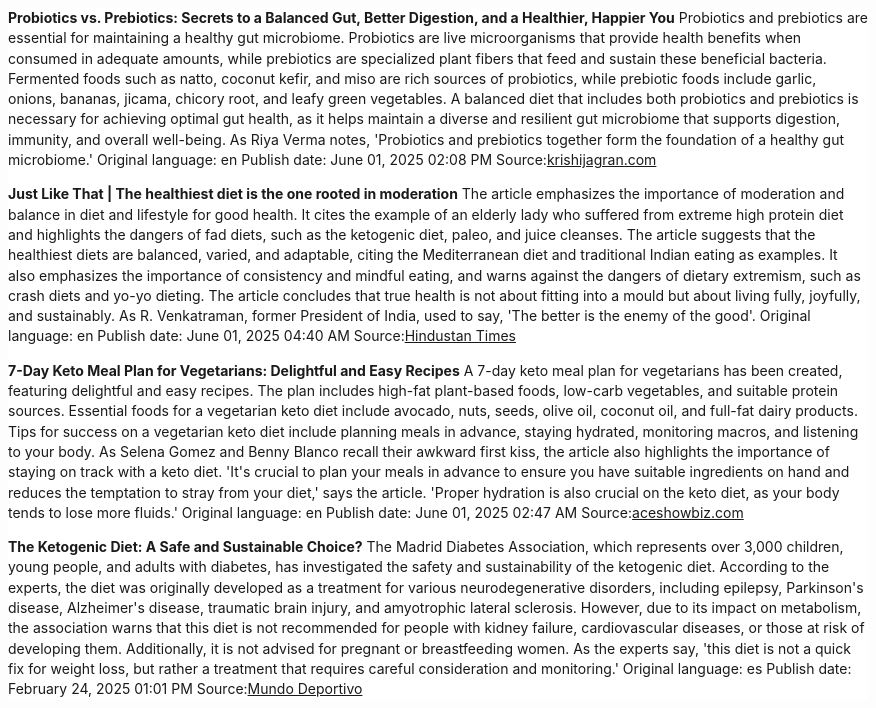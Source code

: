 **Probiotics vs. Prebiotics: Secrets to a Balanced Gut, Better Digestion, and a Healthier, Happier You**
Probiotics and prebiotics are essential for maintaining a healthy gut microbiome. Probiotics are live microorganisms that provide health benefits when consumed in adequate amounts, while prebiotics are specialized plant fibers that feed and sustain these beneficial bacteria. Fermented foods such as natto, coconut kefir, and miso are rich sources of probiotics, while prebiotic foods include garlic, onions, bananas, jicama, chicory root, and leafy green vegetables. A balanced diet that includes both probiotics and prebiotics is necessary for achieving optimal gut health, as it helps maintain a diverse and resilient gut microbiome that supports digestion, immunity, and overall well-being. As Riya Verma notes, 'Probiotics and prebiotics together form the foundation of a healthy gut microbiome.' 
Original language: en
Publish date: June 01, 2025 02:08 PM
Source:[krishijagran.com](https://krishijagran.com/health-lifestyle/probiotics-vs-prebiotics-secrets-to-a-balanced-gut-better-digestion-and-a-healthier-happier-you/)

**Just Like That | The healthiest diet is the one rooted in moderation**
The article emphasizes the importance of moderation and balance in diet and lifestyle for good health. It cites the example of an elderly lady who suffered from extreme high protein diet and highlights the dangers of fad diets, such as the ketogenic diet, paleo, and juice cleanses. The article suggests that the healthiest diets are balanced, varied, and adaptable, citing the Mediterranean diet and traditional Indian eating as examples. It also emphasizes the importance of consistency and mindful eating, and warns against the dangers of dietary extremism, such as crash diets and yo-yo dieting. The article concludes that true health is not about fitting into a mould but about living fully, joyfully, and sustainably. As R. Venkatraman, former President of India, used to say, 'The better is the enemy of the good'.
Original language: en
Publish date: June 01, 2025 04:40 AM
Source:[Hindustan Times](https://www.hindustantimes.com/india-news/just-like-that-the-healthiest-diet-is-the-one-rooted-in-moderation-101748752246929.html)

**7-Day Keto Meal Plan for Vegetarians: Delightful and Easy Recipes**
A 7-day keto meal plan for vegetarians has been created, featuring delightful and easy recipes. The plan includes high-fat plant-based foods, low-carb vegetables, and suitable protein sources. Essential foods for a vegetarian keto diet include avocado, nuts, seeds, olive oil, coconut oil, and full-fat dairy products. Tips for success on a vegetarian keto diet include planning meals in advance, staying hydrated, monitoring macros, and listening to your body. As Selena Gomez and Benny Blanco recall their awkward first kiss, the article also highlights the importance of staying on track with a keto diet. 'It's crucial to plan your meals in advance to ensure you have suitable ingredients on hand and reduces the temptation to stray from your diet,' says the article. 'Proper hydration is also crucial on the keto diet, as your body tends to lose more fluids.' 
Original language: en
Publish date: June 01, 2025 02:47 AM
Source:[aceshowbiz.com](https://www.aceshowbiz.com/news/view/00241302.html)

**The Ketogenic Diet: A Safe and Sustainable Choice?**
The Madrid Diabetes Association, which represents over 3,000 children, young people, and adults with diabetes, has investigated the safety and sustainability of the ketogenic diet. According to the experts, the diet was originally developed as a treatment for various neurodegenerative disorders, including epilepsy, Parkinson's disease, Alzheimer's disease, traumatic brain injury, and amyotrophic lateral sclerosis. However, due to its impact on metabolism, the association warns that this diet is not recommended for people with kidney failure, cardiovascular diseases, or those at risk of developing them. Additionally, it is not advised for pregnant or breastfeeding women. As the experts say, 'this diet is not a quick fix for weight loss, but rather a treatment that requires careful consideration and monitoring.' 
Original language: es
Publish date: February 24, 2025 01:01 PM
Source:[Mundo Deportivo](https://www.mundodeportivo.com/vidae/nutricion/20250224/1002412463/dieta-cetogenica-segura-sostenible-respuesta-sincera-ciencia.html)
